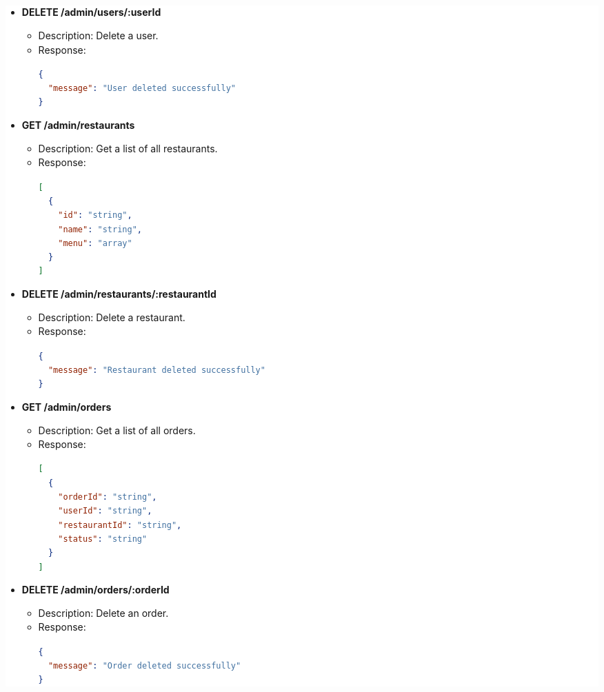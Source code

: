 - **DELETE /admin/users/:userId**
  - Description: Delete a user.
  - Response:
    ```json
    {
      "message": "User deleted successfully"
    }
    ```

- **GET /admin/restaurants**
  - Description: Get a list of all restaurants.
  - Response:
    ```json
    [
      {
        "id": "string",
        "name": "string",
        "menu": "array"
      }
    ]
    ```

- **DELETE /admin/restaurants/:restaurantId**
  - Description: Delete a restaurant.
  - Response:
    ```json
    {
      "message": "Restaurant deleted successfully"
    }
    ```

- **GET /admin/orders**
  - Description: Get a list of all orders.
  - Response:
    ```json
    [
      {
        "orderId": "string",
        "userId": "string",
        "restaurantId": "string",
        "status": "string"
      }
    ]
    ```

- **DELETE /admin/orders/:orderId**
  - Description: Delete an order.
  - Response:
    ```json
    {
      "message": "Order deleted successfully"
    }
    ```
